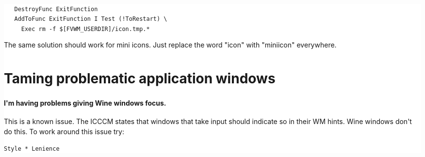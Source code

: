 ```
   DestroyFunc ExitFunction
   AddToFunc ExitFunction I Test (!ToRestart) \
     Exec rm -f $[FVWM_USERDIR]/icon.tmp.*
```

The same solution should work for mini icons.  Just replace the
word "icon" with "miniicon" everywhere.

Taming problematic application windows
======================================

#### I'm having problems giving Wine windows focus.

This is a known issue.  The ICCCM states that windows that take
input should indicate so in their WM hints.  Wine windows don't do
this.  To work around this issue try:

`Style * Lenience`
